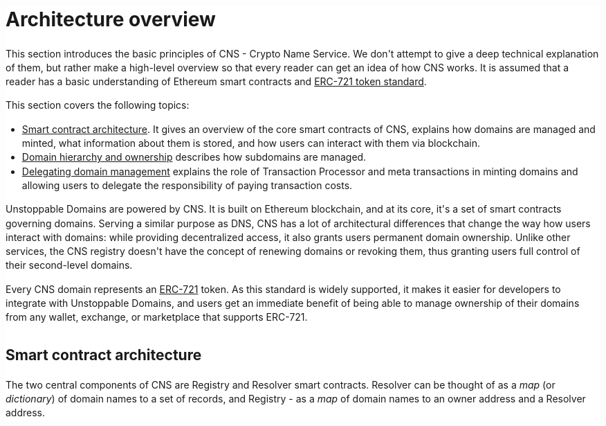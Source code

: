 # Architecture overview

This section introduces the basic principles of CNS - Crypto Name Service. We don't attempt to give a deep technical explanation of them, but rather make a high-level overview so that every reader can get an idea of how CNS works. It is assumed that a reader has a basic understanding of Ethereum smart contracts and [ERC-721 token standard](https://eips.ethereum.org/EIPS/eip-721).

This section covers the following topics:

* [Smart contract architecture](architecture-overview.md#smart-contract-architecture). It gives an overview of the core smart contracts of CNS, explains how domains are managed and minted, what information about them is stored, and how users can interact with them via blockchain.
* [Domain hierarchy and ownership](architecture-overview.md#domain-hierarchy-and-ownership) describes how subdomains are managed.
* [Delegating domain management](architecture-overview.md#delegating-domain-management) explains the role of Transaction Processor and meta transactions in minting domains and allowing users to delegate the responsibility of paying transaction costs.

Unstoppable Domains are powered by CNS. It is built on Ethereum blockchain, and at its core, it's a set of smart contracts governing domains. Serving a similar purpose as DNS, CNS has a lot of architectural differences that change the way how users interact with domains: while providing decentralized access, it also grants users permanent domain ownership. Unlike other services, the CNS registry doesn't have the concept of renewing domains or revoking them, thus granting users full control of their second-level domains.

Every CNS domain represents an [ERC-721](https://eips.ethereum.org/EIPS/eip-721) token. As this standard is widely supported, it makes it easier for developers to integrate with Unstoppable Domains, and users get an immediate benefit of being able to manage ownership of their domains from any wallet, exchange, or marketplace that supports ERC-721.

## Smart contract architecture

The two central components of CNS are Registry and Resolver smart contracts. Resolver can be thought of as a _map_ \(or _dictionary_\) of domain names to a set of records, and Registry - as a _map_ of domain names to an owner address and a Resolver address.
